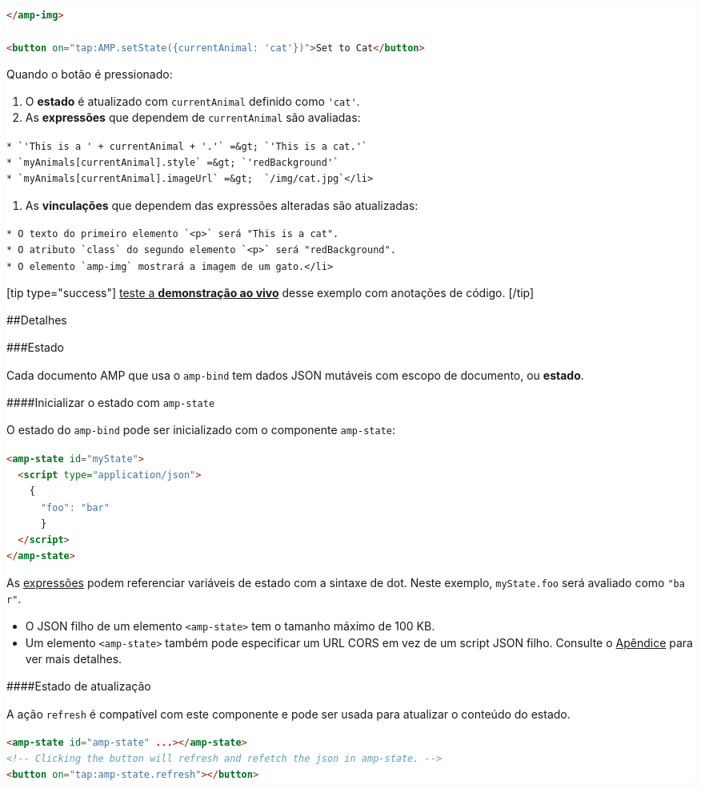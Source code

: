 ```html
</amp-img>

<button on="tap:AMP.setState({currentAnimal: 'cat'})">Set to Cat</button>
```

  Quando o botão é pressionado:

  1. O **estado** é atualizado com `currentAnimal` definido como `'cat'`.
  1. As **expressões** que dependem de `currentAnimal` são avaliadas:

    * `'This is a ' + currentAnimal + '.'` =&gt; `'This is a cat.'`
    * `myAnimals[currentAnimal].style` =&gt; `'redBackground'`
    * `myAnimals[currentAnimal].imageUrl` =&gt;  `/img/cat.jpg`</li>

  1. As **vinculações** que dependem das expressões alteradas são atualizadas:

    * O texto do primeiro elemento `<p>` será "This is a cat".
    * O atributo `class` do segundo elemento `<p>` será "redBackground".
    * O elemento `amp-img` mostrará a imagem de um gato.</li>

  [tip type="success"]
[teste a **demonstração ao vivo**](https://ampbyexample.com/components/amp-bind/) desse exemplo com anotações de código.
[/tip]

##Detalhes

###Estado

Cada documento AMP que usa o `amp-bind` tem dados JSON mutáveis com escopo de documento, ou **estado**.

####Inicializar o estado com `amp-state`

O estado do `amp-bind` pode ser inicializado com o componente `amp-state`:

```html
<amp-state id="myState">
  <script type="application/json">
    {
      "foo": "bar"
      }
  </script>
</amp-state>
```

As [expressões](#expressions) podem referenciar variáveis de estado com a sintaxe de dot. Neste exemplo, `myState.foo` será avaliado como `"bar"`.

* O JSON filho de um elemento `<amp-state>` tem o tamanho máximo de 100 KB.
* Um elemento `<amp-state>` também pode especificar um URL CORS em vez de um script JSON filho. Consulte o [Apêndice](#amp-state-specification) para ver mais detalhes.

####Estado de atualização

A ação `refresh` é compatível com este componente e pode ser usada para atualizar o conteúdo do estado.

```html
<amp-state id="amp-state" ...></amp-state>
<!-- Clicking the button will refresh and refetch the json in amp-state. -->
<button on="tap:amp-state.refresh"></button>
```

